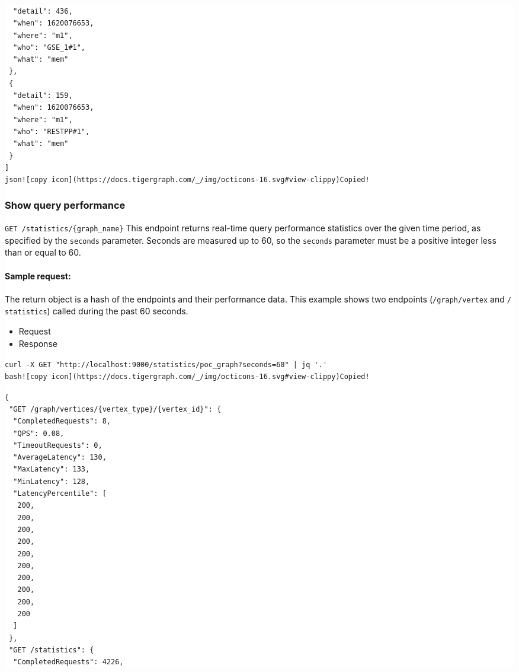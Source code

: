 ```
  "detail": 436,
  "when": 1620076653,
  "where": "m1",
  "who": "GSE_1#1",
  "what": "mem"
 },
 {
  "detail": 159,
  "when": 1620076653,
  "where": "m1",
  "who": "RESTPP#1",
  "what": "mem"
 }
]
json![copy icon](https://docs.tigergraph.com/_/img/octicons-16.svg#view-clippy)Copied!

```

### [](https://docs.tigergraph.com/tigergraph-server/3.6/API/built-in-endpoints#_show_query_performance)Show query performance
`GET /statistics/{graph_name}`
This endpoint returns real-time query performance statistics over the given time period, as specified by the `seconds` parameter. Seconds are measured up to 60, so the `seconds` parameter must be a positive integer less than or equal to 60.
#### [](https://docs.tigergraph.com/tigergraph-server/3.6/API/built-in-endpoints#_sample_request_3)Sample request:
The return object is a hash of the endpoints and their performance data.
This example shows two endpoints (`/graph/vertex` and `/statistics`) called during the past 60 seconds.
  * Request
  * Response


```
curl -X GET "http://localhost:9000/statistics/poc_graph?seconds=60" | jq '.'
bash![copy icon](https://docs.tigergraph.com/_/img/octicons-16.svg#view-clippy)Copied!

```

```
{
 "GET /graph/vertices/{vertex_type}/{vertex_id}": {
  "CompletedRequests": 8,
  "QPS": 0.08,
  "TimeoutRequests": 0,
  "AverageLatency": 130,
  "MaxLatency": 133,
  "MinLatency": 128,
  "LatencyPercentile": [
   200,
   200,
   200,
   200,
   200,
   200,
   200,
   200,
   200,
   200
  ]
 },
 "GET /statistics": {
  "CompletedRequests": 4226,
```